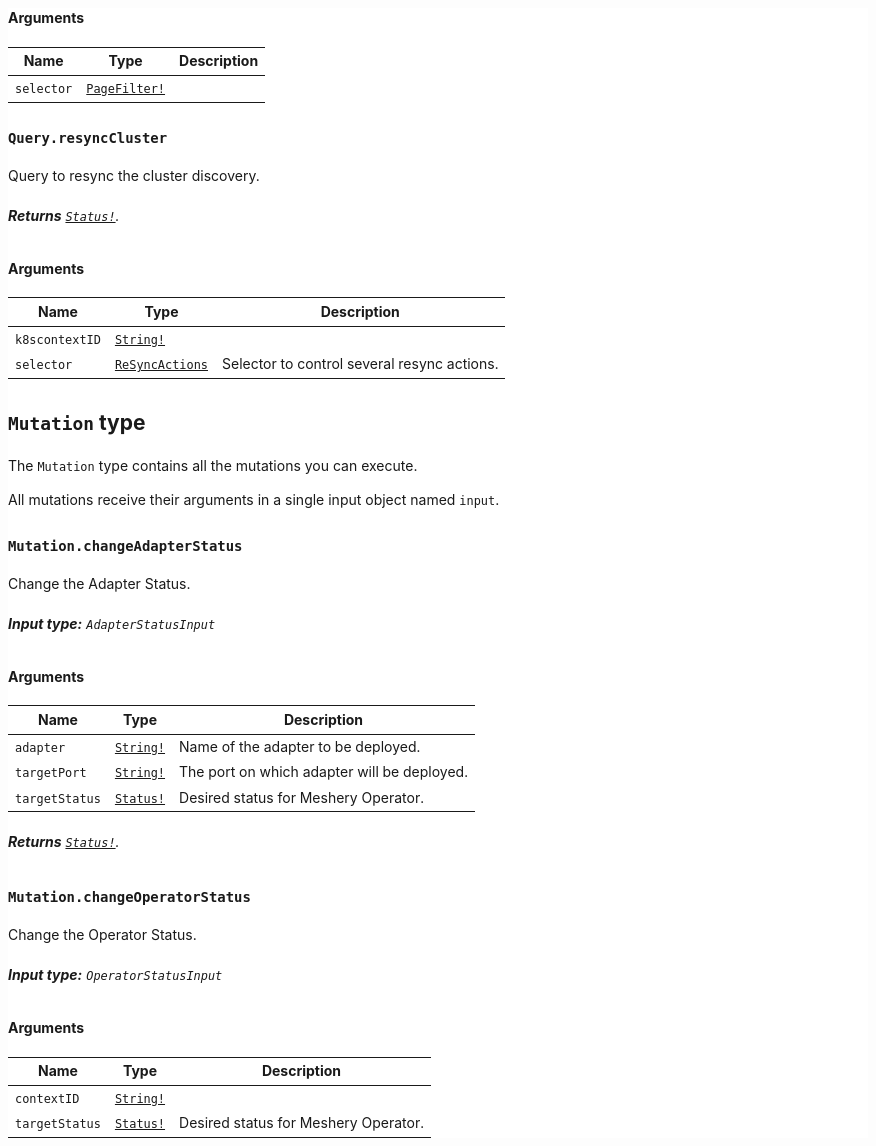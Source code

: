 #### **Arguments**

| Name                                                       | Type                         | Description |
| ---------------------------------------------------------- | ---------------------------- | ----------- |
| <a id="querygetperformanceprofilesselector"></a>`selector` | [`PageFilter!`](#pagefilter) |             |

### `Query.resyncCluster`

Query to resync the cluster discovery.

###### **Returns** [`Status!`](#status).

#### **Arguments**

| Name                                                      | Type                              | Description                                 |
| --------------------------------------------------------- | --------------------------------- | ------------------------------------------- |
| <a id="queryresyncclusterk8scontextid"></a>`k8scontextID` | [`String!`](#string)              |                                             |
| <a id="queryresyncclusterselector"></a>`selector`         | [`ReSyncActions`](#resyncactions) | Selector to control several resync actions. |

## `Mutation` type

The `Mutation` type contains all the mutations you can execute.

All mutations receive their arguments in a single input object named `input`.

### `Mutation.changeAdapterStatus`

Change the Adapter Status.

###### **Input type:** `AdapterStatusInput`

#### **Arguments**

| Name                                                               | Type                 | Description                                 |
| ------------------------------------------------------------------ | -------------------- | ------------------------------------------- |
| <a id="mutationchangeadapterstatusadapter"></a>`adapter`           | [`String!`](#string) | Name of the adapter to be deployed.         |
| <a id="mutationchangeadapterstatustargetport"></a>`targetPort`     | [`String!`](#string) | The port on which adapter will be deployed. |
| <a id="mutationchangeadapterstatustargetstatus"></a>`targetStatus` | [`Status!`](#status) | Desired status for Meshery Operator.        |

###### **Returns** [`Status!`](#status).

### `Mutation.changeOperatorStatus`

Change the Operator Status.

###### **Input type:** `OperatorStatusInput`

#### **Arguments**

| Name                                                                | Type                 | Description                          |
| ------------------------------------------------------------------- | -------------------- | ------------------------------------ |
| <a id="mutationchangeoperatorstatuscontextid"></a>`contextID`       | [`String!`](#string) |                                      |
| <a id="mutationchangeoperatorstatustargetstatus"></a>`targetStatus` | [`Status!`](#status) | Desired status for Meshery Operator. |
